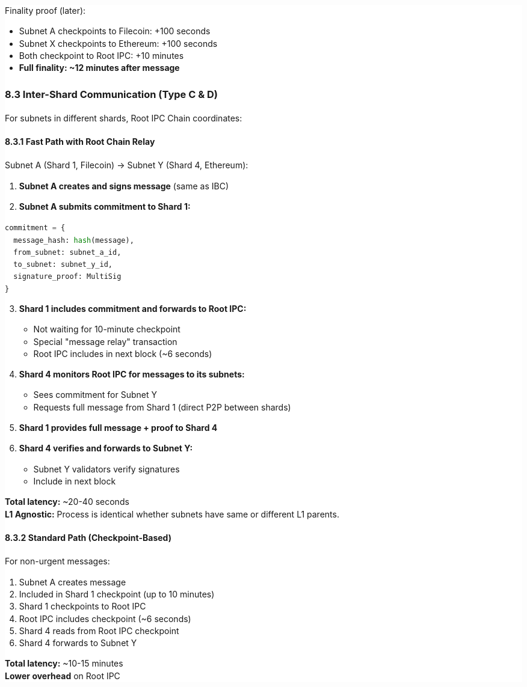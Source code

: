 Finality proof (later):
- Subnet A checkpoints to Filecoin: +100 seconds
- Subnet X checkpoints to Ethereum: +100 seconds
- Both checkpoint to Root IPC: +10 minutes
- **Full finality: ~12 minutes after message**

### 8.3 Inter-Shard Communication (Type C & D)

For subnets in different shards, Root IPC Chain coordinates:

#### 8.3.1 Fast Path with Root Chain Relay

Subnet A (Shard 1, Filecoin) → Subnet Y (Shard 4, Ethereum):

1. **Subnet A creates and signs message** (same as IBC)

2. **Subnet A submits commitment to Shard 1:**
```python
commitment = {
  message_hash: hash(message),
  from_subnet: subnet_a_id,
  to_subnet: subnet_y_id,
  signature_proof: MultiSig
}
```

3. **Shard 1 includes commitment and forwards to Root IPC:**
   - Not waiting for 10-minute checkpoint
   - Special "message relay" transaction
   - Root IPC includes in next block (~6 seconds)

4. **Shard 4 monitors Root IPC for messages to its subnets:**
   - Sees commitment for Subnet Y
   - Requests full message from Shard 1 (direct P2P between shards)

5. **Shard 1 provides full message + proof to Shard 4**

6. **Shard 4 verifies and forwards to Subnet Y:**
   - Subnet Y validators verify signatures
   - Include in next block

**Total latency:** ~20-40 seconds  
**L1 Agnostic:** Process is identical whether subnets have same or different L1 parents.

#### 8.3.2 Standard Path (Checkpoint-Based)

For non-urgent messages:

1. Subnet A creates message
2. Included in Shard 1 checkpoint (up to 10 minutes)
3. Shard 1 checkpoints to Root IPC
4. Root IPC includes checkpoint (~6 seconds)
5. Shard 4 reads from Root IPC checkpoint
6. Shard 4 forwards to Subnet Y

**Total latency:** ~10-15 minutes  
**Lower overhead** on Root IPC
